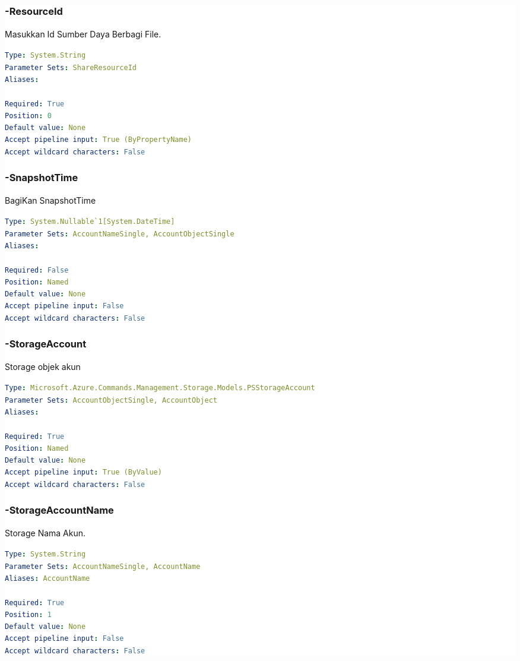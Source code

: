 ### -ResourceId
Masukkan Id Sumber Daya Berbagi File.

```yaml
Type: System.String
Parameter Sets: ShareResourceId
Aliases:

Required: True
Position: 0
Default value: None
Accept pipeline input: True (ByPropertyName)
Accept wildcard characters: False
```

### -SnapshotTime
BagiKan SnapshotTime

```yaml
Type: System.Nullable`1[System.DateTime]
Parameter Sets: AccountNameSingle, AccountObjectSingle
Aliases:

Required: False
Position: Named
Default value: None
Accept pipeline input: False
Accept wildcard characters: False
```

### -StorageAccount
Storage objek akun

```yaml
Type: Microsoft.Azure.Commands.Management.Storage.Models.PSStorageAccount
Parameter Sets: AccountObjectSingle, AccountObject
Aliases:

Required: True
Position: Named
Default value: None
Accept pipeline input: True (ByValue)
Accept wildcard characters: False
```

### -StorageAccountName
Storage Nama Akun.

```yaml
Type: System.String
Parameter Sets: AccountNameSingle, AccountName
Aliases: AccountName

Required: True
Position: 1
Default value: None
Accept pipeline input: False
Accept wildcard characters: False
```
